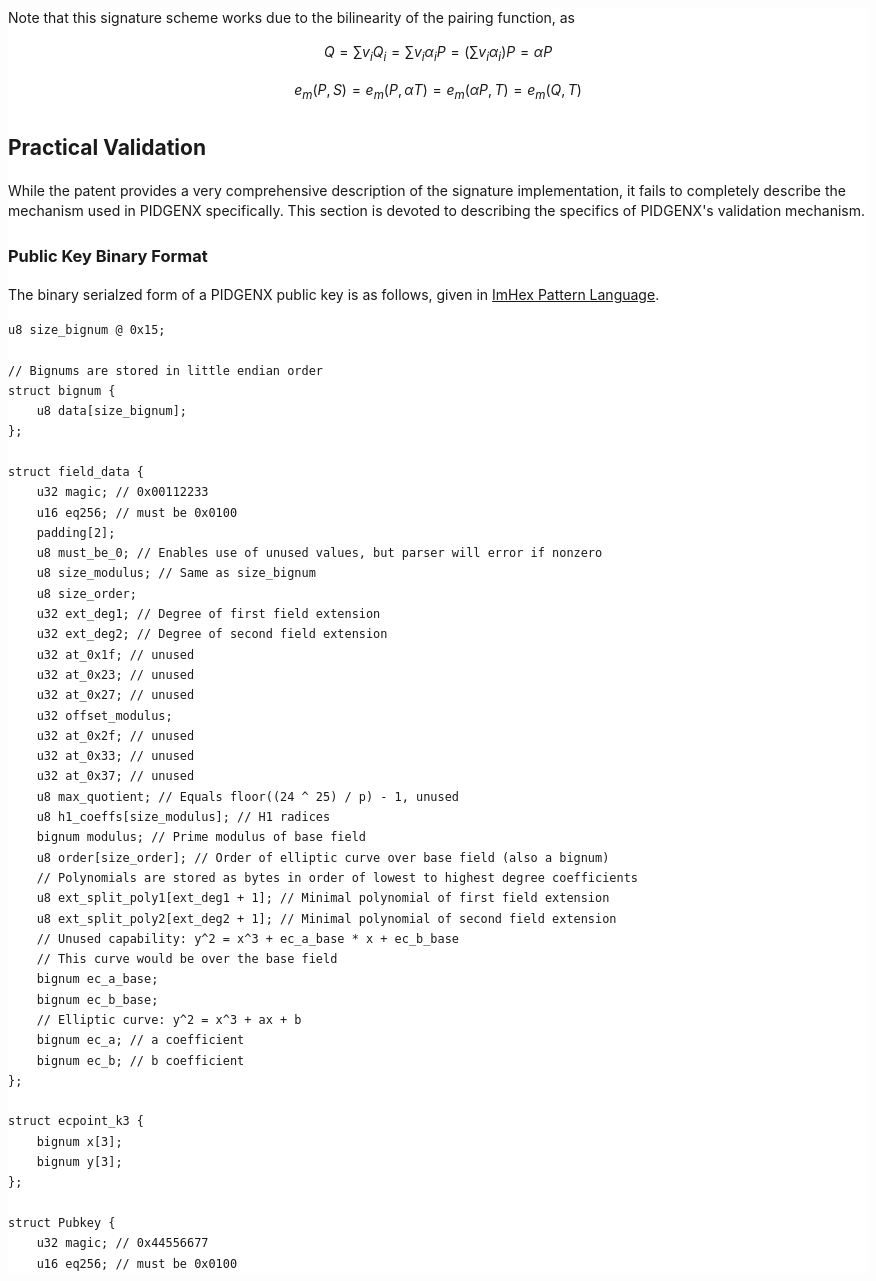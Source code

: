 Note that this signature scheme works due to the bilinearity of the pairing function, as

$$ Q = \sum v_iQ_i = \sum v_i \alpha_i P = \left(\sum v_i \alpha_i\right) P = \alpha P $$

$$ e_m(P, S) = e_m(P, \alpha T) = e_m(\alpha P, T) = e_m(Q, T) $$

## Practical Validation

While the patent provides a very comprehensive description of the signature implementation, it fails to completely describe the mechanism used in PIDGENX specifically. 
This section is devoted to describing the specifics of PIDGENX's validation mechanism.

### Public Key Binary Format

The binary serialzed form of a PIDGENX public key is as follows, given in [ImHex Pattern Language](https://docs.werwolv.net/pattern-language/).

```
u8 size_bignum @ 0x15;

// Bignums are stored in little endian order
struct bignum {
    u8 data[size_bignum];
};

struct field_data {
    u32 magic; // 0x00112233
    u16 eq256; // must be 0x0100
    padding[2];
    u8 must_be_0; // Enables use of unused values, but parser will error if nonzero
    u8 size_modulus; // Same as size_bignum
    u8 size_order;
    u32 ext_deg1; // Degree of first field extension
    u32 ext_deg2; // Degree of second field extension
    u32 at_0x1f; // unused
    u32 at_0x23; // unused
    u32 at_0x27; // unused
    u32 offset_modulus;
    u32 at_0x2f; // unused
    u32 at_0x33; // unused
    u32 at_0x37; // unused
    u8 max_quotient; // Equals floor((24 ^ 25) / p) - 1, unused
    u8 h1_coeffs[size_modulus]; // H1 radices
    bignum modulus; // Prime modulus of base field
    u8 order[size_order]; // Order of elliptic curve over base field (also a bignum)
    // Polynomials are stored as bytes in order of lowest to highest degree coefficients
    u8 ext_split_poly1[ext_deg1 + 1]; // Minimal polynomial of first field extension
    u8 ext_split_poly2[ext_deg2 + 1]; // Minimal polynomial of second field extension
    // Unused capability: y^2 = x^3 + ec_a_base * x + ec_b_base
    // This curve would be over the base field
    bignum ec_a_base;
    bignum ec_b_base;
    // Elliptic curve: y^2 = x^3 + ax + b
    bignum ec_a; // a coefficient
    bignum ec_b; // b coefficient
};

struct ecpoint_k3 {
    bignum x[3];
    bignum y[3];
};

struct Pubkey {
    u32 magic; // 0x44556677
    u16 eq256; // must be 0x0100
```